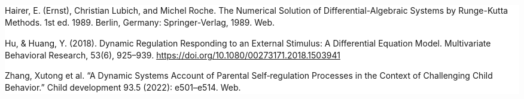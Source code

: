 
Hairer, E. (Ernst), Christian Lubich, and Michel Roche. The Numerical Solution of Differential-Algebraic Systems by Runge-Kutta Methods. 1st ed. 1989. Berlin, Germany: Springer-Verlag, 1989. Web.

Hu, & Huang, Y. (2018). Dynamic Regulation Responding to an External Stimulus: A Differential Equation Model. Multivariate Behavioral Research, 53(6), 925–939. <https://doi.org/10.1080/00273171.2018.1503941>


  Zhang, Xutong et al. “A Dynamic Systems Account of Parental Self‐regulation Processes in the Context of Challenging Child Behavior.” Child development 93.5 (2022): e501–e514. Web.

